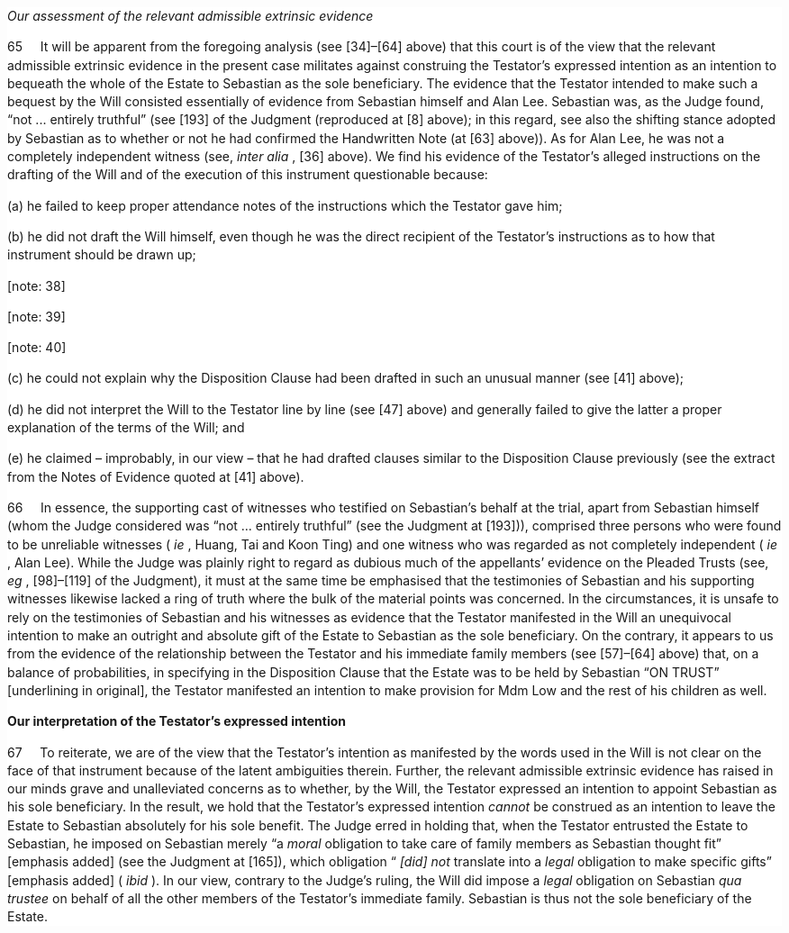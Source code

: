 _Our assessment of the relevant admissible extrinsic evidence_ 

65     It will be apparent from the foregoing analysis (see [34]–[64] above) that this court is of the view that the relevant admissible extrinsic evidence in the present case militates against construing the Testator’s expressed intention as an intention to bequeath the whole of the Estate to Sebastian as the sole beneficiary. The evidence that the Testator intended to make such a bequest by the Will consisted essentially of evidence from Sebastian himself and Alan Lee. Sebastian was, as the Judge found, “not ... entirely truthful” (see [193] of the Judgment (reproduced at [8] above); in this regard, see also the shifting stance adopted by Sebastian as to whether or not he had confirmed the Handwritten Note (at [63] above)). As for Alan Lee, he was not a completely independent witness (see, _inter alia_ , [36] above). We find his evidence of the Testator’s alleged instructions on the drafting of the Will and of the execution of this instrument questionable because: 

 (a) he failed to keep proper attendance notes of the instructions which the Testator gave him; 

 (b) he did not draft the Will himself, even though he was the direct recipient of the Testator’s instructions as to how that instrument should be drawn up; 

 [note: 38] 

 [note: 39] 

 [note: 40] 


 (c) he could not explain why the Disposition Clause had been drafted in such an unusual manner (see [41] above); 

 (d) he did not interpret the Will to the Testator line by line (see [47] above) and generally failed to give the latter a proper explanation of the terms of the Will; and 

 (e) he claimed – improbably, in our view – that he had drafted clauses similar to the Disposition Clause previously (see the extract from the Notes of Evidence quoted at [41] above). 

66     In essence, the supporting cast of witnesses who testified on Sebastian’s behalf at the trial, apart from Sebastian himself (whom the Judge considered was “not ... entirely truthful” (see the Judgment at [193])), comprised three persons who were found to be unreliable witnesses ( _ie_ , Huang, Tai and Koon Ting) and one witness who was regarded as not completely independent ( _ie_ , Alan Lee). While the Judge was plainly right to regard as dubious much of the appellants’ evidence on the Pleaded Trusts (see, _eg_ , [98]–[119] of the Judgment), it must at the same time be emphasised that the testimonies of Sebastian and his supporting witnesses likewise lacked a ring of truth where the bulk of the material points was concerned. In the circumstances, it is unsafe to rely on the testimonies of Sebastian and his witnesses as evidence that the Testator manifested in the Will an unequivocal intention to make an outright and absolute gift of the Estate to Sebastian as the sole beneficiary. On the contrary, it appears to us from the evidence of the relationship between the Testator and his immediate family members (see [57]–[64] above) that, on a balance of probabilities, in specifying in the Disposition Clause that the Estate was to be held by Sebastian “ON TRUST” [underlining in original], the Testator manifested an intention to make provision for Mdm Low and the rest of his children as well. 

**Our interpretation of the Testator’s expressed intention** 

67     To reiterate, we are of the view that the Testator’s intention as manifested by the words used in the Will is not clear on the face of that instrument because of the latent ambiguities therein. Further, the relevant admissible extrinsic evidence has raised in our minds grave and unalleviated concerns as to whether, by the Will, the Testator expressed an intention to appoint Sebastian as his sole beneficiary. In the result, we hold that the Testator’s expressed intention _cannot_ be construed as an intention to leave the Estate to Sebastian absolutely for his sole benefit. The Judge erred in holding that, when the Testator entrusted the Estate to Sebastian, he imposed on Sebastian merely “a _moral_ obligation to take care of family members as Sebastian thought fit” [emphasis added] (see the Judgment at [165]), which obligation “ _[did] not_ translate into a _legal_ obligation to make specific gifts” [emphasis added] ( _ibid_ ). In our view, contrary to the Judge’s ruling, the Will did impose a _legal_ obligation on Sebastian _qua trustee_ on behalf of all the other members of the Testator’s immediate family. Sebastian is thus not the sole beneficiary of the Estate. 
